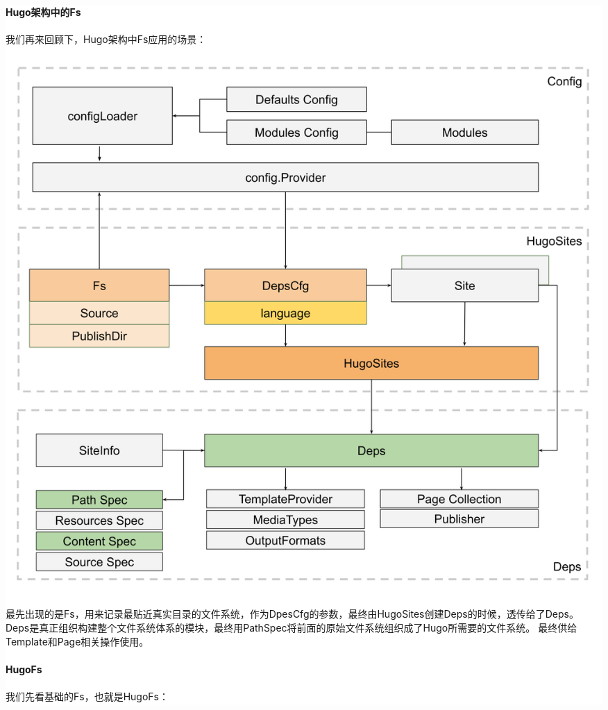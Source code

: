 #### Hugo架构中的Fs

我们再来回顾下，Hugo架构中Fs应用的场景：

![Hugo Arch Fs](images/4.0-hugo-arch-fs.svg)

最先出现的是Fs，用来记录最贴近真实目录的文件系统，作为DpesCfg的参数，最终由HugoSites创建Deps的时候，透传给了Deps。
Deps是真正组织构建整个文件系统体系的模块，最终用PathSpec将前面的原始文件系统组织成了Hugo所需要的文件系统。
最终供给Template和Page相关操作使用。

#### HugoFs

我们先看基础的Fs，也就是HugoFs：
